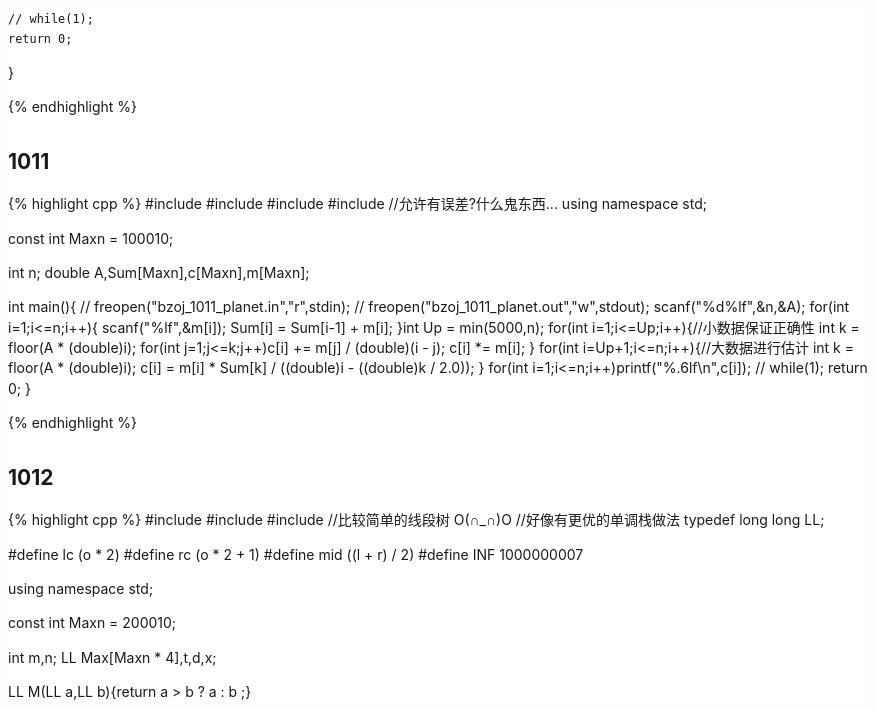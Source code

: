     // while(1);
    return 0;
}

{% endhighlight %}

## 1011

{% highlight cpp %}
#include <cmath>
#include <cstdio>
#include <cstring>
#include <iostream>
//允许有误差?什么鬼东西...
using namespace std;

const int Maxn = 100010;

int n;
double A,Sum[Maxn],c[Maxn],m[Maxn];

int main(){
    // freopen("bzoj_1011_planet.in","r",stdin);
    // freopen("bzoj_1011_planet.out","w",stdout);
    scanf("%d%lf",&n,&A);
    for(int i=1;i<=n;i++){
        scanf("%lf",&m[i]);
        Sum[i] = Sum[i-1] + m[i];
    }int Up = min(5000,n);
    for(int i=1;i<=Up;i++){//小数据保证正确性
        int k = floor(A * (double)i);
        for(int j=1;j<=k;j++)c[i] += m[j] / (double)(i - j);
        c[i] *= m[i];
    }
    for(int i=Up+1;i<=n;i++){//大数据进行估计
        int k = floor(A * (double)i);
        c[i] = m[i] * Sum[k] / ((double)i - ((double)k / 2.0));
    }
    for(int i=1;i<=n;i++)printf("%.6lf\n",c[i]);
    // while(1);
    return 0;
}

{% endhighlight %}

## 1012

{% highlight cpp %}
#include <cstdio>
#include <cstring>
#include <iostream>
//比较简单的线段树 O(∩_∩)O
//好像有更优的单调栈做法
typedef long long LL;

#define lc  (o * 2)
#define rc  (o * 2 + 1)
#define mid ((l + r) / 2)
#define INF 1000000007

using namespace std;

const int Maxn = 200010;

int m,n;
LL Max[Maxn * 4],t,d,x;

LL M(LL a,LL b){return a > b ? a : b ;}